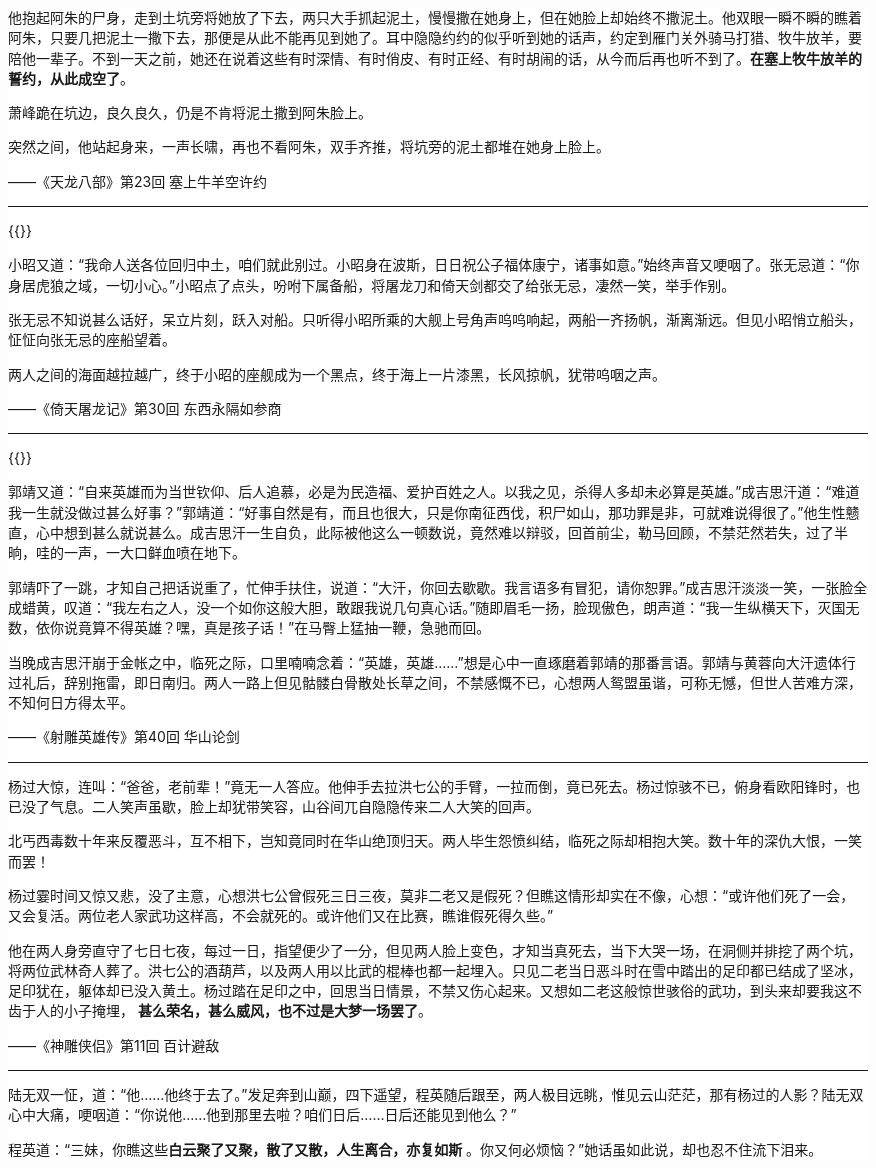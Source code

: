 他抱起阿朱的尸身，走到土坑旁将她放了下去，两只大手抓起泥土，慢慢撒在她身上，但在她脸上却始终不撒泥土。他双眼一瞬不瞬的瞧着阿朱，只要几把泥土一撒下去，那便是从此不能再见到她了。耳中隐隐约约的似乎听到她的话声，约定到雁门关外骑马打猎、牧牛放羊，要陪他一辈子。不到一天之前，她还在说着这些有时深情、有时俏皮、有时正经、有时胡闹的话，从今而后再也听不到了。**在塞上牧牛放羊的誓约，从此成空了**。

萧峰跪在坑边，良久良久，仍是不肯将泥土撒到阿朱脸上。

突然之间，他站起身来，一声长啸，再也不看阿朱，双手齐推，将坑旁的泥土都堆在她身上脸上。

——《天龙八部》第23回 塞上牛羊空许约

---
{{<img src="https://ian2.oss-cn-hangzhou.aliyuncs.com/2018-10-31-030609.jpg" alt="">}}

小昭又道：“我命人送各位回归中土，咱们就此别过。小昭身在波斯，日日祝公子福体康宁，诸事如意。”始终声音又哽咽了。张无忌道：“你身居虎狼之域，一切小心。”小昭点了点头，吩咐下属备船，将屠龙刀和倚天剑都交了给张无忌，凄然一笑，举手作别。

张无忌不知说甚么话好，呆立片刻，跃入对船。只听得小昭所乘的大舰上号角声呜呜响起，两船一齐扬帆，渐离渐远。但见小昭悄立船头，怔怔向张无忌的座船望着。

两人之间的海面越拉越广，终于小昭的座舰成为一个黑点，终于海上一片漆黑，长风掠帆，犹带呜咽之声。

——《倚天屠龙记》第30回 东西永隔如参商

---

{{<img src="https://ian2.oss-cn-hangzhou.aliyuncs.com/2018-10-31-030629.jpg" alt="">}}

郭靖又道：“自来英雄而为当世钦仰、后人追慕，必是为民造福、爱护百姓之人。以我之见，杀得人多却未必算是英雄。”成吉思汗道：“难道我一生就没做过甚么好事？”郭靖道：“好事自然是有，而且也很大，只是你南征西伐，积尸如山，那功罪是非，可就难说得很了。”他生性戆直，心中想到甚么就说甚么。成吉思汗一生自负，此际被他这么一顿数说，竟然难以辩驳，回首前尘，勒马回顾，不禁茫然若失，过了半晌，哇的一声，一大口鲜血喷在地下。

郭靖吓了一跳，才知自己把话说重了，忙伸手扶住，说道：“大汗，你回去歇歇。我言语多有冒犯，请你恕罪。”成吉思汗淡淡一笑，一张脸全成蜡黄，叹道：“我左右之人，没一个如你这般大胆，敢跟我说几句真心话。”随即眉毛一扬，脸现傲色，朗声道：“我一生纵横天下，灭国无数，依你说竟算不得英雄？嘿，真是孩子话！”在马臀上猛抽一鞭，急驰而回。

当晚成吉思汗崩于金帐之中，临死之际，口里喃喃念着：“英雄，英雄……”想是心中一直琢磨着郭靖的那番言语。郭靖与黄蓉向大汗遗体行过礼后，辞别拖雷，即日南归。两人一路上但见骷髅白骨散处长草之间，不禁感慨不已，心想两人鸳盟虽谐，可称无憾，但世人苦难方深，不知何日方得太平。

——《射雕英雄传》第40回 华山论剑

---

杨过大惊，连叫：“爸爸，老前辈！”竟无一人答应。他伸手去拉洪七公的手臂，一拉而倒，竟已死去。杨过惊骇不已，俯身看欧阳锋时，也已没了气息。二人笑声虽歇，脸上却犹带笑容，山谷间兀自隐隐传来二人大笑的回声。

北丐西毒数十年来反覆恶斗，互不相下，岂知竟同时在华山绝顶归天。两人毕生怨愤纠结，临死之际却相抱大笑。数十年的深仇大恨，一笑而罢！

杨过霎时间又惊又悲，没了主意，心想洪七公曾假死三日三夜，莫非二老又是假死？但瞧这情形却实在不像，心想：“或许他们死了一会，又会复活。两位老人家武功这样高，不会就死的。或许他们又在比赛，瞧谁假死得久些。”

他在两人身旁直守了七日七夜，每过一日，指望便少了一分，但见两人脸上变色，才知当真死去，当下大哭一场，在洞侧并排挖了两个坑，将两位武林奇人葬了。洪七公的酒葫芦，以及两人用以比武的棍棒也都一起埋入。只见二老当日恶斗时在雪中踏出的足印都已结成了坚冰，足印犹在，躯体却已没入黄土。杨过踏在足印之中，回思当日情景，不禁又伤心起来。又想如二老这般惊世骇俗的武功，到头来却要我这不齿于人的小子掩埋， **甚么荣名，甚么威风，也不过是大梦一场罢了**。

——《神雕侠侣》第11回 百计避敌

---
陆无双一怔，道：“他……他终于去了。”发足奔到山巅，四下遥望，程英随后跟至，两人极目远眺，惟见云山茫茫，那有杨过的人影？陆无双心中大痛，哽咽道：“你说他……他到那里去啦？咱们日后……日后还能见到他么？”

程英道：“三妹，你瞧这些**白云聚了又聚，散了又散，人生离合，亦复如斯** 。你又何必烦恼？”她话虽如此说，却也忍不住流下泪来。
